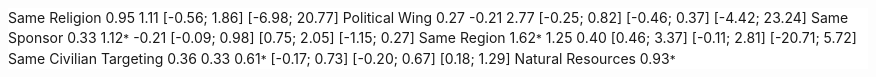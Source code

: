 </tr>
<tr>
<td style="padding-right: 12px; border: none;">Same Religion</td>
<td style="padding-right: 12px; border: none;">0.95</td>
<td style="padding-right: 12px; border: none;"></td>
<td style="padding-right: 12px; border: none;">1.11</td>
</tr>
<tr>
<td style="padding-right: 12px; border: none;"></td>
<td style="padding-right: 12px; border: none;">[-0.56; 1.86]</td>
<td style="padding-right: 12px; border: none;"></td>
<td style="padding-right: 12px; border: none;">[-6.98; 20.77]</td>
</tr>
<tr>
<td style="padding-right: 12px; border: none;">Political Wing</td>
<td style="padding-right: 12px; border: none;">0.27</td>
<td style="padding-right: 12px; border: none;">-0.21</td>
<td style="padding-right: 12px; border: none;">2.77</td>
</tr>
<tr>
<td style="padding-right: 12px; border: none;"></td>
<td style="padding-right: 12px; border: none;">[-0.25; 0.82]</td>
<td style="padding-right: 12px; border: none;">[-0.46; 0.37]</td>
<td style="padding-right: 12px; border: none;">[-4.42; 23.24]</td>
</tr>
<tr>
<td style="padding-right: 12px; border: none;">Same Sponsor</td>
<td style="padding-right: 12px; border: none;">0.33</td>
<td style="padding-right: 12px; border: none;">1.12<sup style="vertical-align: 0px;">*</sup></td>
<td style="padding-right: 12px; border: none;">-0.21</td>
</tr>
<tr>
<td style="padding-right: 12px; border: none;"></td>
<td style="padding-right: 12px; border: none;">[-0.09; 0.98]</td>
<td style="padding-right: 12px; border: none;">[0.75; 2.05]</td>
<td style="padding-right: 12px; border: none;">[-1.15; 0.27]</td>
</tr>
<tr>
<td style="padding-right: 12px; border: none;">Same Region</td>
<td style="padding-right: 12px; border: none;">1.62<sup style="vertical-align: 0px;">*</sup></td>
<td style="padding-right: 12px; border: none;">1.25</td>
<td style="padding-right: 12px; border: none;">0.40</td>
</tr>
<tr>
<td style="padding-right: 12px; border: none;"></td>
<td style="padding-right: 12px; border: none;">[0.46; 3.37]</td>
<td style="padding-right: 12px; border: none;">[-0.11; 2.81]</td>
<td style="padding-right: 12px; border: none;">[-20.71; 5.72]</td>
</tr>
<tr>
<td style="padding-right: 12px; border: none;">Same Civilian Targeting</td>
<td style="padding-right: 12px; border: none;">0.36</td>
<td style="padding-right: 12px; border: none;">0.33</td>
<td style="padding-right: 12px; border: none;">0.61<sup style="vertical-align: 0px;">*</sup></td>
</tr>
<tr>
<td style="padding-right: 12px; border: none;"></td>
<td style="padding-right: 12px; border: none;">[-0.17; 0.73]</td>
<td style="padding-right: 12px; border: none;">[-0.20; 0.67]</td>
<td style="padding-right: 12px; border: none;">[0.18; 1.29]</td>
</tr>
<tr>
<td style="padding-right: 12px; border: none;">Natural Resources</td>
<td style="padding-right: 12px; border: none;">0.93<sup style="vertical-align: 0px;">*</sup></td>